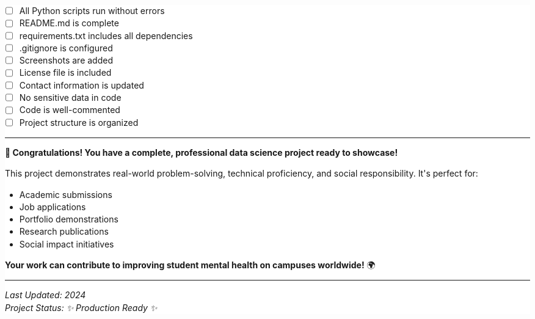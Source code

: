 - [ ] All Python scripts run without errors
- [ ] README.md is complete
- [ ] requirements.txt includes all dependencies
- [ ] .gitignore is configured
- [ ] Screenshots are added
- [ ] License file is included
- [ ] Contact information is updated
- [ ] No sensitive data in code
- [ ] Code is well-commented
- [ ] Project structure is organized

---

**🎉 Congratulations! You have a complete, professional data science project ready to showcase!**

This project demonstrates real-world problem-solving, technical proficiency, and social responsibility. It's perfect for:
- Academic submissions
- Job applications
- Portfolio demonstrations
- Research publications
- Social impact initiatives

**Your work can contribute to improving student mental health on campuses worldwide!** 🌍

---

*Last Updated: 2024*  
*Project Status: ✨ Production Ready ✨*